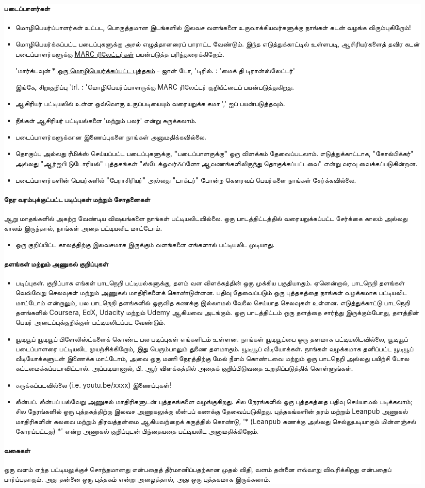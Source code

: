 #### படைப்பாளர்கள்

- மொழிபெயர்ப்பாளர்கள் உட்பட, பொருத்தமான இடங்களில் இலவச வளங்களை உருவாக்கியவர்களுக்கு நாங்கள் கடன் வழங்க விரும்புகிறோம்!
- மொழிபெயர்க்கப்பட்ட படைப்புகளுக்கு அசல் எழுத்தாளரைப் பாராட்ட வேண்டும். இந்த எடுத்துக்காட்டில் உள்ளபடி, ஆசிரியர்களைத் தவிர கடன் படைப்பாளர்களுக்கு [MARC ரிலேட்டர்கள்](https://loc.gov/marc/relators/relaterm.html) பயன்படுத்த பரிந்துரைக்கிறோம்.

    'மார்க்டவுன் * [ஒரு மொழிபெயர்க்கப்பட்ட புத்தகம்](http://example.com/book.html) - ஜான் டோ, 'டிரில். : 'மைக் தி டிரான்ஸ்லேட்டர்'

    இங்கே, சிறுகுறிப்பு 'trl. : 'மொழிபெயர்ப்பாளருக்கு MARC ரிலேட்டர் குறியீட்டைப் பயன்படுத்துகிறது.
- ஆசிரியர் பட்டியலில் உள்ள ஒவ்வொரு உருப்படியையும் வரையறுக்க கமா ',' ஐப் பயன்படுத்தவும்.
- நீங்கள் ஆசிரியர் பட்டியல்களை 'மற்றும் பலர்' என்று சுருக்கலாம்.
- படைப்பாளர்களுக்கான இணைப்புகளை நாங்கள் அனுமதிக்கவில்லை.
- தொகுப்பு அல்லது ரீமிக்ஸ் செய்யப்பட்ட படைப்புகளுக்கு, "படைப்பாளருக்கு" ஒரு விளக்கம் தேவைப்படலாம். எடுத்துக்காட்டாக, "கோல்பிக்கர்" அல்லது "ஆர்ஐபி டுடோரியல்" புத்தகங்கள் "ஸ்டேக்ஓவர்ஃப்ளோ ஆவணங்களிலிருந்து தொகுக்கப்பட்டவை" என்று வரவு வைக்கப்படுகின்றன.
- படைப்பாளர்களின் பெயர்களில் "பேராசிரியர்" அல்லது "டாக்டர்" போன்ற கெளரவப் பெயர்களை நாங்கள் சேர்க்கவில்லை.


#### நேர வரம்புக்குட்பட்ட படிப்புகள் மற்றும் சோதனைகள்

ஆறு மாதங்களில் அகற்ற வேண்டிய விஷயங்களை நாங்கள் பட்டியலிடவில்லை.
ஒரு பாடத்திட்டத்தில் வரையறுக்கப்பட்ட சேர்க்கை காலம் அல்லது காலம் இருந்தால், நாங்கள் அதை பட்டியலிட மாட்டோம்.
- ஒரு குறிப்பிட்ட காலத்திற்கு இலவசமாக இருக்கும் வளங்களை எங்களால் பட்டியலிட முடியாது.

#### தளங்கள் மற்றும் அணுகல் குறிப்புகள்

- படிப்புகள். குறிப்பாக எங்கள் பாடநெறி பட்டியல்களுக்கு, தளம் வள விளக்கத்தின் ஒரு முக்கிய பகுதியாகும். ஏனென்றால், பாடநெறி தளங்கள் வெவ்வேறு செலவுகள் மற்றும் அணுகல் மாதிரிகளைக் கொண்டுள்ளன. பதிவு தேவைப்படும் ஒரு புத்தகத்தை நாங்கள் வழக்கமாக பட்டியலிட மாட்டோம் என்றாலும், பல பாடநெறி தளங்களில் ஒருவித கணக்கு இல்லாமல் வேலை செய்யாத செலவுகள் உள்ளன. எடுத்துக்காட்டு பாடநெறி தளங்களில் Coursera, EdX, Udacity மற்றும் Udemy ஆகியவை அடங்கும். ஒரு பாடத்திட்டம் ஒரு தளத்தை சார்ந்து இருக்கும்போது, தளத்தின் பெயர் அடைப்புக்குறிக்குள் பட்டியலிடப்பட வேண்டும்.

- யூடியூப் யூடியூப் பிளேலிஸ்ட்களைக் கொண்ட பல படிப்புகள் எங்களிடம் உள்ளன. நாங்கள் யூடியூப்பை ஒரு தளமாக பட்டியலிடவில்லை, யூடியூப் படைப்பாளரை பட்டியலிட முயற்சிக்கிறோம், இது பெரும்பாலும் துணை தளமாகும். யூடியூப் வீடியோக்கள். நாங்கள் வழக்கமாக தனிப்பட்ட யூடியூப் வீடியோக்களுடன் இணைக்க மாட்டோம், அவை ஒரு மணி நேரத்திற்கு மேல் நீளம் கொண்டவை மற்றும் ஒரு பாடநெறி அல்லது பயிற்சி போல கட்டமைக்கப்படாவிட்டால். அப்படியானால், பி. ஆர் விளக்கத்தில் அதைக் குறிப்பிடுவதை உறுதிப்படுத்திக் கொள்ளுங்கள்.

- சுருக்கப்படவில்லை (i.e. youtu.be/xxxx) இணைப்புகள்!

- லீன்பப். லீன்பப் பல்வேறு அணுகல் மாதிரிகளுடன் புத்தகங்களை வழங்குகிறது. சில நேரங்களில் ஒரு புத்தகத்தை பதிவு செய்யாமல் படிக்கலாம்; சில நேரங்களில் ஒரு புத்தகத்திற்கு இலவச அணுகலுக்கு லீன்பப் கணக்கு தேவைப்படுகிறது. புத்தகங்களின் தரம் மற்றும் Leanpub அணுகல் மாதிரிகளின் கலவை மற்றும் திரவத்தன்மை ஆகியவற்றைக் கருத்தில் கொண்டு, '* (Leanpub கணக்கு அல்லது செல்லுபடியாகும் மின்னஞ்சல் கோரப்பட்டது) *' என்ற அணுகல் குறிப்புடன் பிந்தையதை பட்டியலிட அனுமதிக்கிறோம்.

#### வகைகள்

ஒரு வளம் எந்த பட்டியலுக்குச் சொந்தமானது என்பதைத் தீர்மானிப்பதற்கான முதல் விதி, வளம் தன்னை எவ்வாறு விவரிக்கிறது என்பதைப் பார்ப்பதாகும். அது தன்னை ஒரு புத்தகம் என்று அழைத்தால், அது ஒரு புத்தகமாக இருக்கலாம்.
